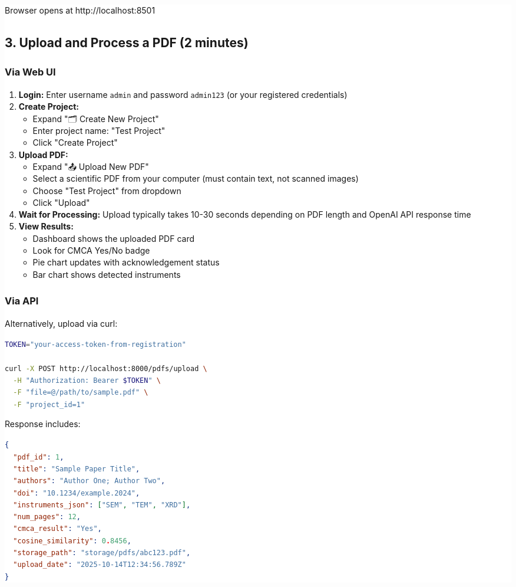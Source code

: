 Browser opens at http://localhost:8501

## 3. Upload and Process a PDF (2 minutes)

### Via Web UI

1. **Login:** Enter username `admin` and password `admin123` (or your registered credentials)
2. **Create Project:**
   - Expand "🗂️ Create New Project"
   - Enter project name: "Test Project"
   - Click "Create Project"
3. **Upload PDF:**
   - Expand "📤 Upload New PDF"
   - Select a scientific PDF from your computer (must contain text, not scanned images)
   - Choose "Test Project" from dropdown
   - Click "Upload"
4. **Wait for Processing:** Upload typically takes 10-30 seconds depending on PDF length and OpenAI API response time
5. **View Results:**
   - Dashboard shows the uploaded PDF card
   - Look for CMCA Yes/No badge
   - Pie chart updates with acknowledgement status
   - Bar chart shows detected instruments

### Via API

Alternatively, upload via curl:

```bash
TOKEN="your-access-token-from-registration"

curl -X POST http://localhost:8000/pdfs/upload \
  -H "Authorization: Bearer $TOKEN" \
  -F "file=@/path/to/sample.pdf" \
  -F "project_id=1"
```

Response includes:
```json
{
  "pdf_id": 1,
  "title": "Sample Paper Title",
  "authors": "Author One; Author Two",
  "doi": "10.1234/example.2024",
  "instruments_json": ["SEM", "TEM", "XRD"],
  "num_pages": 12,
  "cmca_result": "Yes",
  "cosine_similarity": 0.8456,
  "storage_path": "storage/pdfs/abc123.pdf",
  "upload_date": "2025-10-14T12:34:56.789Z"
}
```
